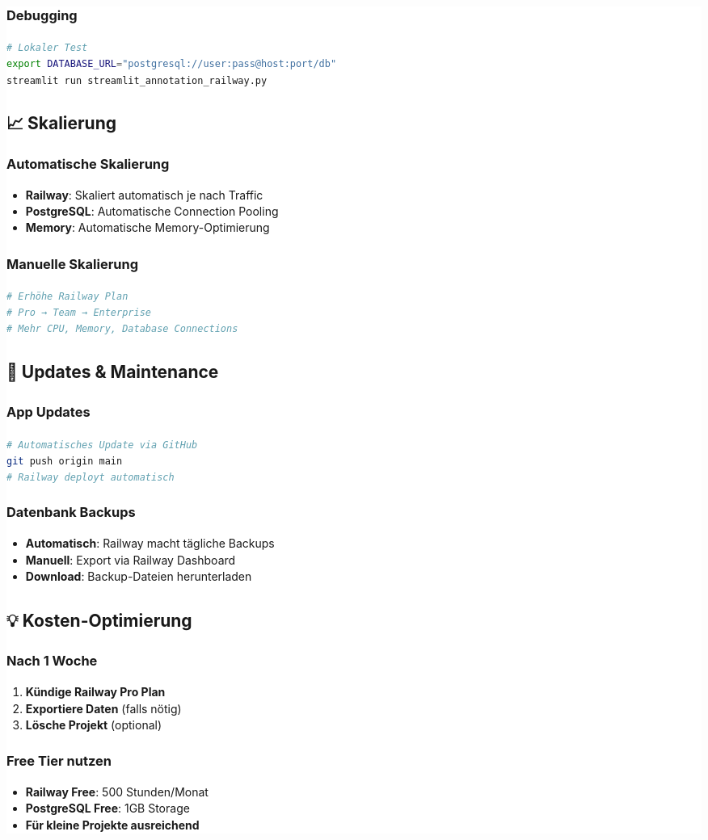 ### Debugging

```bash
# Lokaler Test
export DATABASE_URL="postgresql://user:pass@host:port/db"
streamlit run streamlit_annotation_railway.py
```

## 📈 Skalierung

### Automatische Skalierung

- **Railway**: Skaliert automatisch je nach Traffic
- **PostgreSQL**: Automatische Connection Pooling
- **Memory**: Automatische Memory-Optimierung

### Manuelle Skalierung

```bash
# Erhöhe Railway Plan
# Pro → Team → Enterprise
# Mehr CPU, Memory, Database Connections
```

## 🔄 Updates & Maintenance

### App Updates

```bash
# Automatisches Update via GitHub
git push origin main
# Railway deployt automatisch
```

### Datenbank Backups

- **Automatisch**: Railway macht tägliche Backups
- **Manuell**: Export via Railway Dashboard
- **Download**: Backup-Dateien herunterladen

## 💡 Kosten-Optimierung

### Nach 1 Woche

1. **Kündige Railway Pro Plan**
2. **Exportiere Daten** (falls nötig)
3. **Lösche Projekt** (optional)

### Free Tier nutzen

- **Railway Free**: 500 Stunden/Monat
- **PostgreSQL Free**: 1GB Storage
- **Für kleine Projekte ausreichend**
